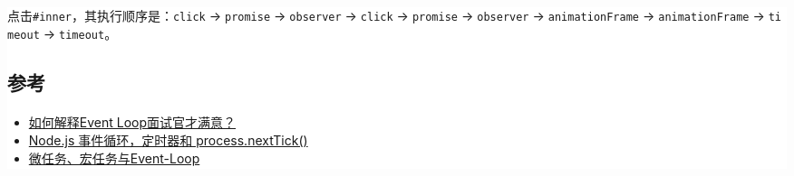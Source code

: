 点击`#inner`，其执行顺序是：`click` -> `promise` -> `observer` -> `click` -> `promise` -> `observer` -> `animationFrame` -> `animationFrame` -> `timeout` -> `timeout`。



## 参考

+ [如何解释Event Loop面试官才满意？](https://zhuanlan.zhihu.com/p/72507900)
+ [Node.js 事件循环，定时器和 process.nextTick()](https://nodejs.org/zh-cn/docs/guides/event-loop-timers-and-nexttick/)
+ [微任务、宏任务与Event-Loop](https://juejin.cn/post/6844903657264136200)